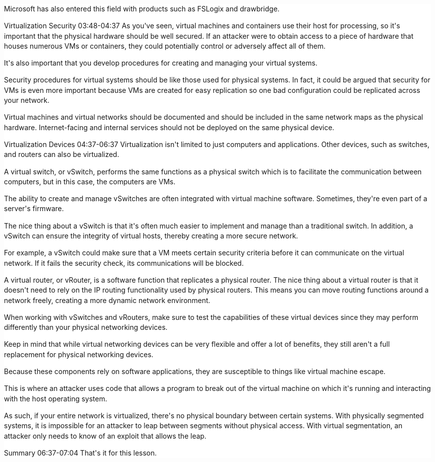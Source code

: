 Microsoft has also entered this field with products such as FSLogix and drawbridge.

Virtualization Security 03:48-04:37
As you've seen, virtual machines and containers use their host for processing, so it's important that the physical hardware should be well secured. If an attacker were to obtain access to a piece of hardware that houses numerous VMs or containers, they could potentially control or adversely affect all of them.

It's also important that you develop procedures for creating and managing your virtual systems.

Security procedures for virtual systems should be like those used for physical systems. In fact, it could be argued that security for VMs is even more important because VMs are created for easy replication so one bad configuration could be replicated across your network.

Virtual machines and virtual networks should be documented and should be included in the same network maps as the physical hardware. Internet-facing and internal services should not be deployed on the same physical device.

Virtualization Devices 04:37-06:37
Virtualization isn't limited to just computers and applications. Other devices, such as switches, and routers can also be virtualized.

A virtual switch, or vSwitch, performs the same functions as a physical switch which is to facilitate the communication between computers, but in this case, the computers are VMs.

The ability to create and manage vSwitches are often integrated with virtual machine software. Sometimes, they're even part of a server's firmware.

The nice thing about a vSwitch is that it's often much easier to implement and manage than a traditional switch. In addition, a vSwitch can ensure the integrity of virtual hosts, thereby creating a more secure network.

For example, a vSwitch could make sure that a VM meets certain security criteria before it can communicate on the virtual network. If it fails the security check, its communications will be blocked.

A virtual router, or vRouter, is a software function that replicates a physical router. The nice thing about a virtual router is that it doesn't need to rely on the IP routing functionality used by physical routers. This means you can move routing functions around a network freely, creating a more dynamic network environment.

When working with vSwitches and vRouters, make sure to test the capabilities of these virtual devices since they may perform differently than your physical networking devices.

Keep in mind that while virtual networking devices can be very flexible and offer a lot of benefits, they still aren't a full replacement for physical networking devices.

Because these components rely on software applications, they are susceptible to things like virtual machine escape.

This is where an attacker uses code that allows a program to break out of the virtual machine on which it's running and interacting with the host operating system.

As such, if your entire network is virtualized, there's no physical boundary between certain systems. With physically segmented systems, it is impossible for an attacker to leap between segments without physical access. With virtual segmentation, an attacker only needs to know of an exploit that allows the leap.

Summary 06:37-07:04
That's it for this lesson.
